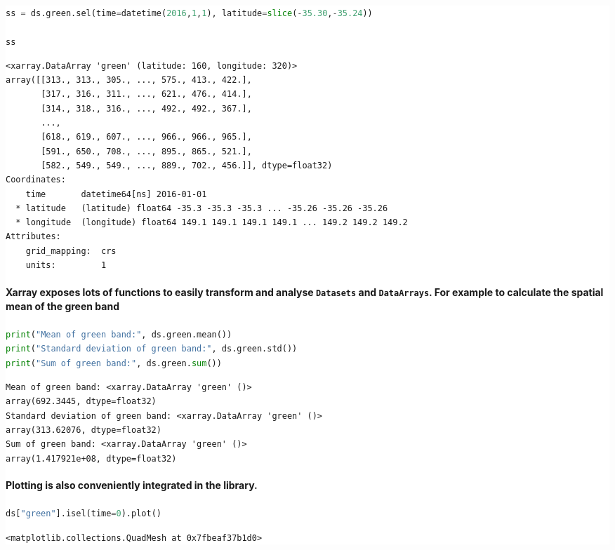 

```python
ss = ds.green.sel(time=datetime(2016,1,1), latitude=slice(-35.30,-35.24))

ss
```




    <xarray.DataArray 'green' (latitude: 160, longitude: 320)>
    array([[313., 313., 305., ..., 575., 413., 422.],
           [317., 316., 311., ..., 621., 476., 414.],
           [314., 318., 316., ..., 492., 492., 367.],
           ...,
           [618., 619., 607., ..., 966., 966., 965.],
           [591., 650., 708., ..., 895., 865., 521.],
           [582., 549., 549., ..., 889., 702., 456.]], dtype=float32)
    Coordinates:
        time       datetime64[ns] 2016-01-01
      * latitude   (latitude) float64 -35.3 -35.3 -35.3 ... -35.26 -35.26 -35.26
      * longitude  (longitude) float64 149.1 149.1 149.1 149.1 ... 149.2 149.2 149.2
    Attributes:
        grid_mapping:  crs
        units:         1



#### Xarray exposes lots of functions to easily transform and analyse `Datasets` and `DataArrays`. For example to calculate the spatial mean of the green band 


```python
print("Mean of green band:", ds.green.mean())
print("Standard deviation of green band:", ds.green.std())
print("Sum of green band:", ds.green.sum())
```

    Mean of green band: <xarray.DataArray 'green' ()>
    array(692.3445, dtype=float32)
    Standard deviation of green band: <xarray.DataArray 'green' ()>
    array(313.62076, dtype=float32)
    Sum of green band: <xarray.DataArray 'green' ()>
    array(1.417921e+08, dtype=float32)


#### Plotting is also conveniently integrated in the library.


```python
ds["green"].isel(time=0).plot()
```




    <matplotlib.collections.QuadMesh at 0x7fbeaf37b1d0>
